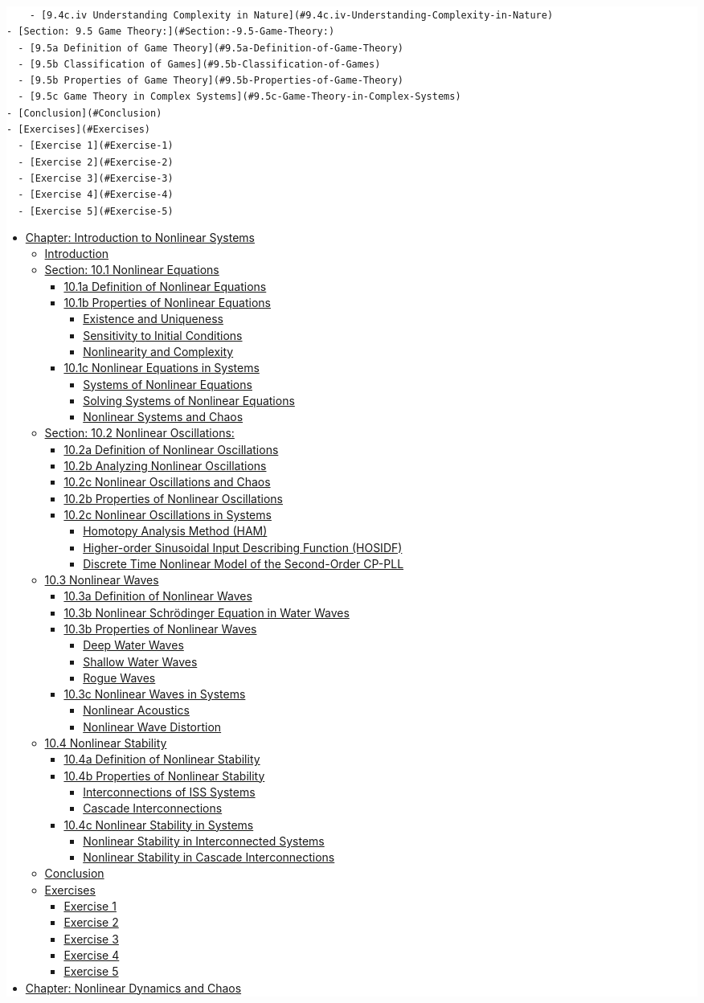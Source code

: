         - [9.4c.iv Understanding Complexity in Nature](#9.4c.iv-Understanding-Complexity-in-Nature)
    - [Section: 9.5 Game Theory:](#Section:-9.5-Game-Theory:)
      - [9.5a Definition of Game Theory](#9.5a-Definition-of-Game-Theory)
      - [9.5b Classification of Games](#9.5b-Classification-of-Games)
      - [9.5b Properties of Game Theory](#9.5b-Properties-of-Game-Theory)
      - [9.5c Game Theory in Complex Systems](#9.5c-Game-Theory-in-Complex-Systems)
    - [Conclusion](#Conclusion)
    - [Exercises](#Exercises)
      - [Exercise 1](#Exercise-1)
      - [Exercise 2](#Exercise-2)
      - [Exercise 3](#Exercise-3)
      - [Exercise 4](#Exercise-4)
      - [Exercise 5](#Exercise-5)
  - [Chapter: Introduction to Nonlinear Systems](#Chapter:-Introduction-to-Nonlinear-Systems)
    - [Introduction](#Introduction)
    - [Section: 10.1 Nonlinear Equations](#Section:-10.1-Nonlinear-Equations)
      - [10.1a Definition of Nonlinear Equations](#10.1a-Definition-of-Nonlinear-Equations)
      - [10.1b Properties of Nonlinear Equations](#10.1b-Properties-of-Nonlinear-Equations)
        - [Existence and Uniqueness](#Existence-and-Uniqueness)
        - [Sensitivity to Initial Conditions](#Sensitivity-to-Initial-Conditions)
        - [Nonlinearity and Complexity](#Nonlinearity-and-Complexity)
      - [10.1c Nonlinear Equations in Systems](#10.1c-Nonlinear-Equations-in-Systems)
        - [Systems of Nonlinear Equations](#Systems-of-Nonlinear-Equations)
        - [Solving Systems of Nonlinear Equations](#Solving-Systems-of-Nonlinear-Equations)
        - [Nonlinear Systems and Chaos](#Nonlinear-Systems-and-Chaos)
    - [Section: 10.2 Nonlinear Oscillations:](#Section:-10.2-Nonlinear-Oscillations:)
      - [10.2a Definition of Nonlinear Oscillations](#10.2a-Definition-of-Nonlinear-Oscillations)
      - [10.2b Analyzing Nonlinear Oscillations](#10.2b-Analyzing-Nonlinear-Oscillations)
      - [10.2c Nonlinear Oscillations and Chaos](#10.2c-Nonlinear-Oscillations-and-Chaos)
      - [10.2b Properties of Nonlinear Oscillations](#10.2b-Properties-of-Nonlinear-Oscillations)
      - [10.2c Nonlinear Oscillations in Systems](#10.2c-Nonlinear-Oscillations-in-Systems)
        - [Homotopy Analysis Method (HAM)](#Homotopy-Analysis-Method-(HAM))
        - [Higher-order Sinusoidal Input Describing Function (HOSIDF)](#Higher-order-Sinusoidal-Input-Describing-Function-(HOSIDF))
        - [Discrete Time Nonlinear Model of the Second-Order CP-PLL](#Discrete-Time-Nonlinear-Model-of-the-Second-Order-CP-PLL)
    - [10.3 Nonlinear Waves](#10.3-Nonlinear-Waves)
      - [10.3a Definition of Nonlinear Waves](#10.3a-Definition-of-Nonlinear-Waves)
      - [10.3b Nonlinear Schrödinger Equation in Water Waves](#10.3b-Nonlinear-Schrödinger-Equation-in-Water-Waves)
      - [10.3b Properties of Nonlinear Waves](#10.3b-Properties-of-Nonlinear-Waves)
        - [Deep Water Waves](#Deep-Water-Waves)
        - [Shallow Water Waves](#Shallow-Water-Waves)
        - [Rogue Waves](#Rogue-Waves)
      - [10.3c Nonlinear Waves in Systems](#10.3c-Nonlinear-Waves-in-Systems)
        - [Nonlinear Acoustics](#Nonlinear-Acoustics)
        - [Nonlinear Wave Distortion](#Nonlinear-Wave-Distortion)
    - [10.4 Nonlinear Stability](#10.4-Nonlinear-Stability)
      - [10.4a Definition of Nonlinear Stability](#10.4a-Definition-of-Nonlinear-Stability)
      - [10.4b Properties of Nonlinear Stability](#10.4b-Properties-of-Nonlinear-Stability)
        - [Interconnections of ISS Systems](#Interconnections-of-ISS-Systems)
        - [Cascade Interconnections](#Cascade-Interconnections)
      - [10.4c Nonlinear Stability in Systems](#10.4c-Nonlinear-Stability-in-Systems)
        - [Nonlinear Stability in Interconnected Systems](#Nonlinear-Stability-in-Interconnected-Systems)
        - [Nonlinear Stability in Cascade Interconnections](#Nonlinear-Stability-in-Cascade-Interconnections)
    - [Conclusion](#Conclusion)
    - [Exercises](#Exercises)
      - [Exercise 1](#Exercise-1)
      - [Exercise 2](#Exercise-2)
      - [Exercise 3](#Exercise-3)
      - [Exercise 4](#Exercise-4)
      - [Exercise 5](#Exercise-5)
  - [Chapter: Nonlinear Dynamics and Chaos](#Chapter:-Nonlinear-Dynamics-and-Chaos)